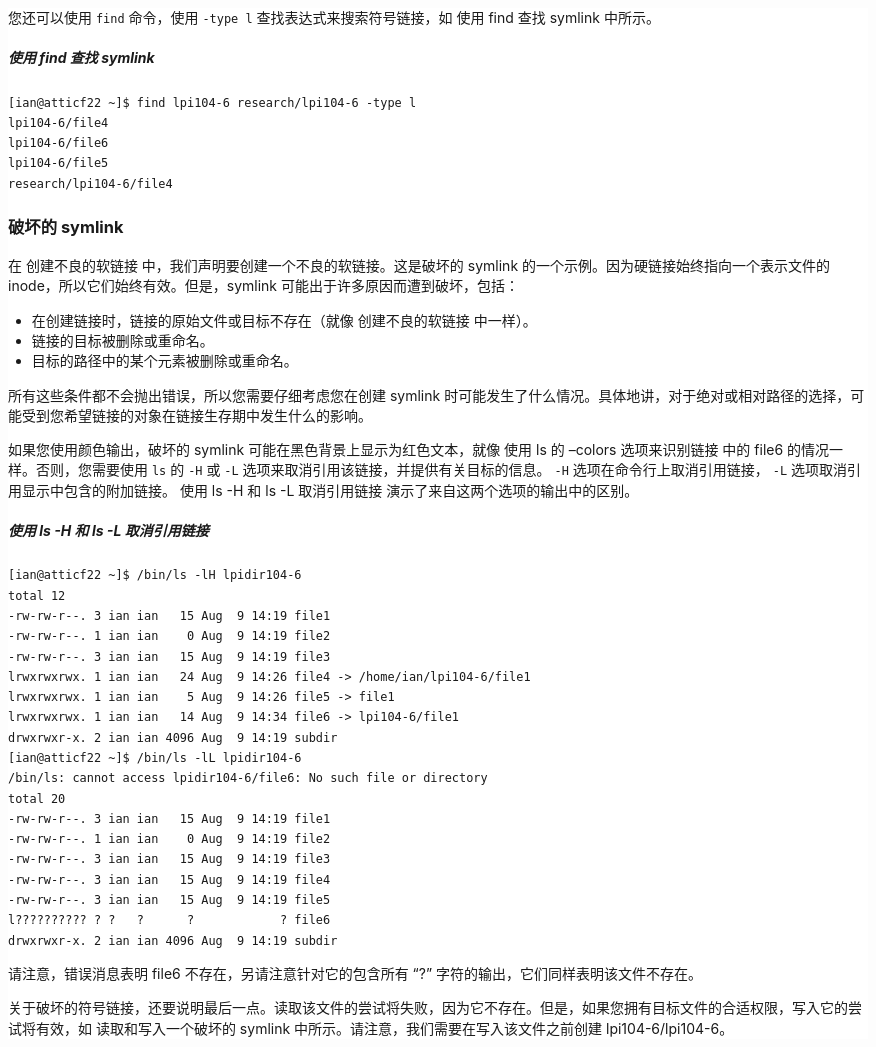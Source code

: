 您还可以使用 `find` 命令，使用 `-type l` 查找表达式来搜索符号链接，如 使用 find 查找 symlink 中所示。

##### 使用 find 查找 symlink

```
[ian@atticf22 ~]$ find lpi104-6 research/lpi104-6 -type l
lpi104-6/file4
lpi104-6/file6
lpi104-6/file5
research/lpi104-6/file4 
```

### 破坏的 symlink

在 创建不良的软链接 中，我们声明要创建一个不良的软链接。这是破坏的 symlink 的一个示例。因为硬链接始终指向一个表示文件的 inode，所以它们始终有效。但是，symlink 可能出于许多原因而遭到破坏，包括：

*   在创建链接时，链接的原始文件或目标不存在（就像 创建不良的软链接 中一样）。
*   链接的目标被删除或重命名。
*   目标的路径中的某个元素被删除或重命名。

所有这些条件都不会抛出错误，所以您需要仔细考虑您在创建 symlink 时可能发生了什么情况。具体地讲，对于绝对或相对路径的选择，可能受到您希望链接的对象在链接生存期中发生什么的影响。

如果您使用颜色输出，破坏的 symlink 可能在黑色背景上显示为红色文本，就像 使用 ls 的 –colors 选项来识别链接 中的 file6 的情况一样。否则，您需要使用 `ls` 的 `-H` 或 `-L` 选项来取消引用该链接，并提供有关目标的信息。 `-H` 选项在命令行上取消引用链接， `-L` 选项取消引用显示中包含的附加链接。 使用 ls -H 和 ls -L 取消引用链接 演示了来自这两个选项的输出中的区别。

##### 使用 ls -H 和 ls -L 取消引用链接

```
[ian@atticf22 ~]$ /bin/ls -lH lpidir104-6
total 12
-rw-rw-r--. 3 ian ian   15 Aug  9 14:19 file1
-rw-rw-r--. 1 ian ian    0 Aug  9 14:19 file2
-rw-rw-r--. 3 ian ian   15 Aug  9 14:19 file3
lrwxrwxrwx. 1 ian ian   24 Aug  9 14:26 file4 -> /home/ian/lpi104-6/file1
lrwxrwxrwx. 1 ian ian    5 Aug  9 14:26 file5 -> file1
lrwxrwxrwx. 1 ian ian   14 Aug  9 14:34 file6 -> lpi104-6/file1
drwxrwxr-x. 2 ian ian 4096 Aug  9 14:19 subdir
[ian@atticf22 ~]$ /bin/ls -lL lpidir104-6
/bin/ls: cannot access lpidir104-6/file6: No such file or directory
total 20
-rw-rw-r--. 3 ian ian   15 Aug  9 14:19 file1
-rw-rw-r--. 1 ian ian    0 Aug  9 14:19 file2
-rw-rw-r--. 3 ian ian   15 Aug  9 14:19 file3
-rw-rw-r--. 3 ian ian   15 Aug  9 14:19 file4
-rw-rw-r--. 3 ian ian   15 Aug  9 14:19 file5
l?????????? ? ?   ?      ?            ? file6
drwxrwxr-x. 2 ian ian 4096 Aug  9 14:19 subdir 
```

请注意，错误消息表明 file6 不存在，另请注意针对它的包含所有 “?” 字符的输出，它们同样表明该文件不存在。

关于破坏的符号链接，还要说明最后一点。读取该文件的尝试将失败，因为它不存在。但是，如果您拥有目标文件的合适权限，写入它的尝试将有效，如 读取和写入一个破坏的 symlink 中所示。请注意，我们需要在写入该文件之前创建 lpi104-6/lpi104-6。
